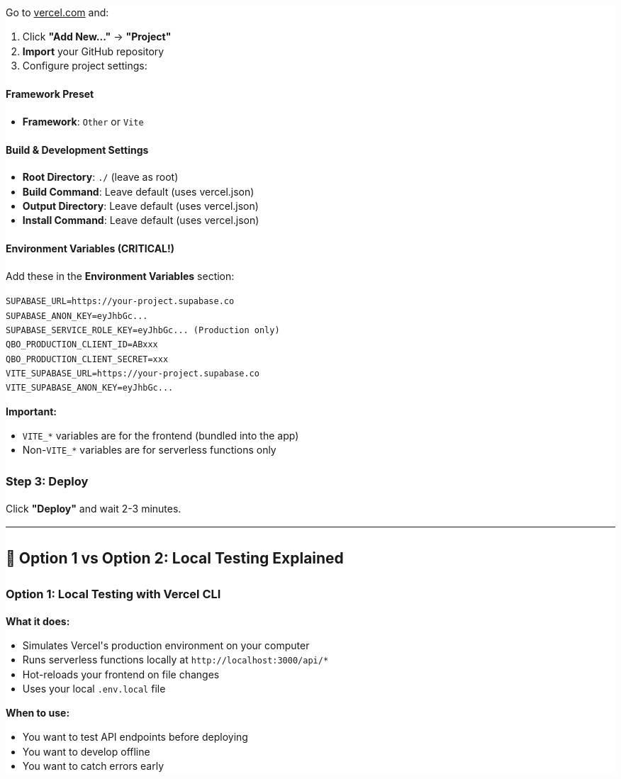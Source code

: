 Go to [vercel.com](https://vercel.com) and:

1. Click **"Add New..."** → **"Project"**
2. **Import** your GitHub repository
3. Configure project settings:

#### Framework Preset
- **Framework**: `Other` or `Vite`

#### Build & Development Settings
- **Root Directory**: `./` (leave as root)
- **Build Command**: Leave default (uses vercel.json)
- **Output Directory**: Leave default (uses vercel.json)
- **Install Command**: Leave default (uses vercel.json)

#### Environment Variables (CRITICAL!)

Add these in the **Environment Variables** section:

```
SUPABASE_URL=https://your-project.supabase.co
SUPABASE_ANON_KEY=eyJhbGc...
SUPABASE_SERVICE_ROLE_KEY=eyJhbGc... (Production only)
QBO_PRODUCTION_CLIENT_ID=ABxxx
QBO_PRODUCTION_CLIENT_SECRET=xxx
VITE_SUPABASE_URL=https://your-project.supabase.co
VITE_SUPABASE_ANON_KEY=eyJhbGc...
```

**Important:** 
- `VITE_*` variables are for the frontend (bundled into the app)
- Non-`VITE_*` variables are for serverless functions only

### Step 3: Deploy

Click **"Deploy"** and wait 2-3 minutes.

---

## 🎯 Option 1 vs Option 2: Local Testing Explained

### Option 1: Local Testing with Vercel CLI

**What it does:**
- Simulates Vercel's production environment on your computer
- Runs serverless functions locally at `http://localhost:3000/api/*`
- Hot-reloads your frontend on file changes
- Uses your local `.env.local` file

**When to use:**
- You want to test API endpoints before deploying
- You want to develop offline
- You want to catch errors early

